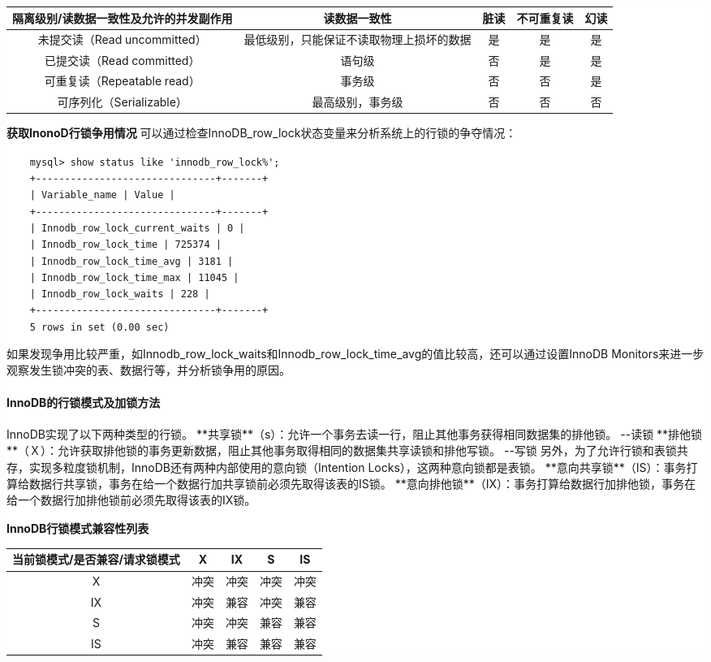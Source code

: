 |隔离级别/读数据一致性及允许的并发副作用|	读数据一致性|	脏读	|不可重复读	|幻读|
|:-:|:-:|:-:|:-:|:-:|
|未提交读（Read uncommitted）|最低级别，只能保证不读取物理上损坏的数据|	是	|是|	是|
|已提交读（Read committed）|	语句级|	否	|是	|是|
|可重复读（Repeatable read）|	事务级	|否	|否	|是|
|可序列化（Serializable）|	最高级别，事务级|	否|	否	|否|

**获取InonoD行锁争用情况**
可以通过检查InnoDB_row_lock状态变量来分析系统上的行锁的争夺情况：

		mysql> show status like 'innodb_row_lock%';
		+-------------------------------+-------+
		| Variable_name | Value |
		+-------------------------------+-------+
		| Innodb_row_lock_current_waits | 0 |
		| Innodb_row_lock_time | 725374 |
		| Innodb_row_lock_time_avg | 3181 |
		| Innodb_row_lock_time_max | 11045 |
		| Innodb_row_lock_waits | 228 |
		+-------------------------------+-------+
		5 rows in set (0.00 sec) 

   
  如果发现争用比较严重，如Innodb_row_lock_waits和Innodb_row_lock_time_avg的值比较高，还可以通过设置InnoDB Monitors来进一步观察发生锁冲突的表、数据行等，并分析锁争用的原因。

<h4>InnoDB的行锁模式及加锁方法</h4>
InnoDB实现了以下两种类型的行锁。
**共享锁**（s）：允许一个事务去读一行，阻止其他事务获得相同数据集的排他锁。   --读锁
**排他锁**（Ｘ）：允许获取排他锁的事务更新数据，阻止其他事务取得相同的数据集共享读锁和排他写锁。  --写锁
另外，为了允许行锁和表锁共存，实现多粒度锁机制，InnoDB还有两种内部使用的意向锁（Intention Locks），这两种意向锁都是表锁。
**意向共享锁**（IS）：事务打算给数据行共享锁，事务在给一个数据行加共享锁前必须先取得该表的IS锁。
**意向排他锁**（IX）：事务打算给数据行加排他锁，事务在给一个数据行加排他锁前必须先取得该表的IX锁。

**InnoDB行锁模式兼容性列表**

|当前锁模式/是否兼容/请求锁模式|	X	|IX	|S	|IS|
|:-:|:-:|:-:|:-:|:-:|
|X	|冲突|	冲突	|冲突|	冲突|
|IX|	冲突	|兼容|	冲突|	兼容|
|S	|冲突	|冲突|	兼容|	兼容|
|IS|	冲突	|兼容|	兼容|	兼容|
